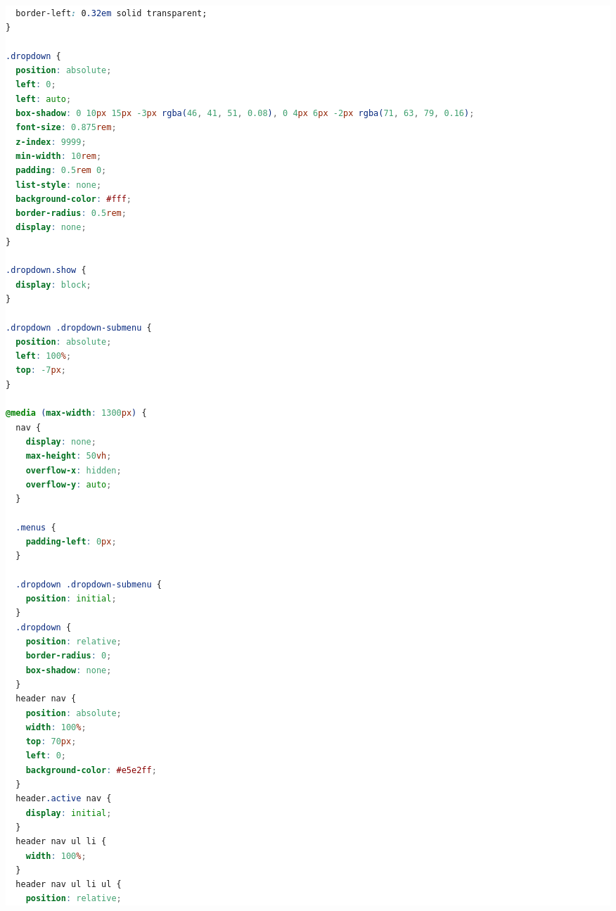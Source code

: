 ```css
  border-left: 0.32em solid transparent;
}

.dropdown {
  position: absolute;
  left: 0;
  left: auto;
  box-shadow: 0 10px 15px -3px rgba(46, 41, 51, 0.08), 0 4px 6px -2px rgba(71, 63, 79, 0.16);
  font-size: 0.875rem;
  z-index: 9999;
  min-width: 10rem;
  padding: 0.5rem 0;
  list-style: none;
  background-color: #fff;
  border-radius: 0.5rem;
  display: none;
}

.dropdown.show {
  display: block;
}

.dropdown .dropdown-submenu {
  position: absolute;
  left: 100%;
  top: -7px;
}

@media (max-width: 1300px) {
  nav {
    display: none;
    max-height: 50vh;
    overflow-x: hidden;
    overflow-y: auto;
  }

  .menus {
    padding-left: 0px;
  }

  .dropdown .dropdown-submenu {
    position: initial;
  }
  .dropdown {
    position: relative;
    border-radius: 0;
    box-shadow: none;
  }
  header nav {
    position: absolute;
    width: 100%;
    top: 70px;
    left: 0;
    background-color: #e5e2ff;
  }
  header.active nav {
    display: initial;
  }
  header nav ul li {
    width: 100%;
  }
  header nav ul li ul {
    position: relative;
```